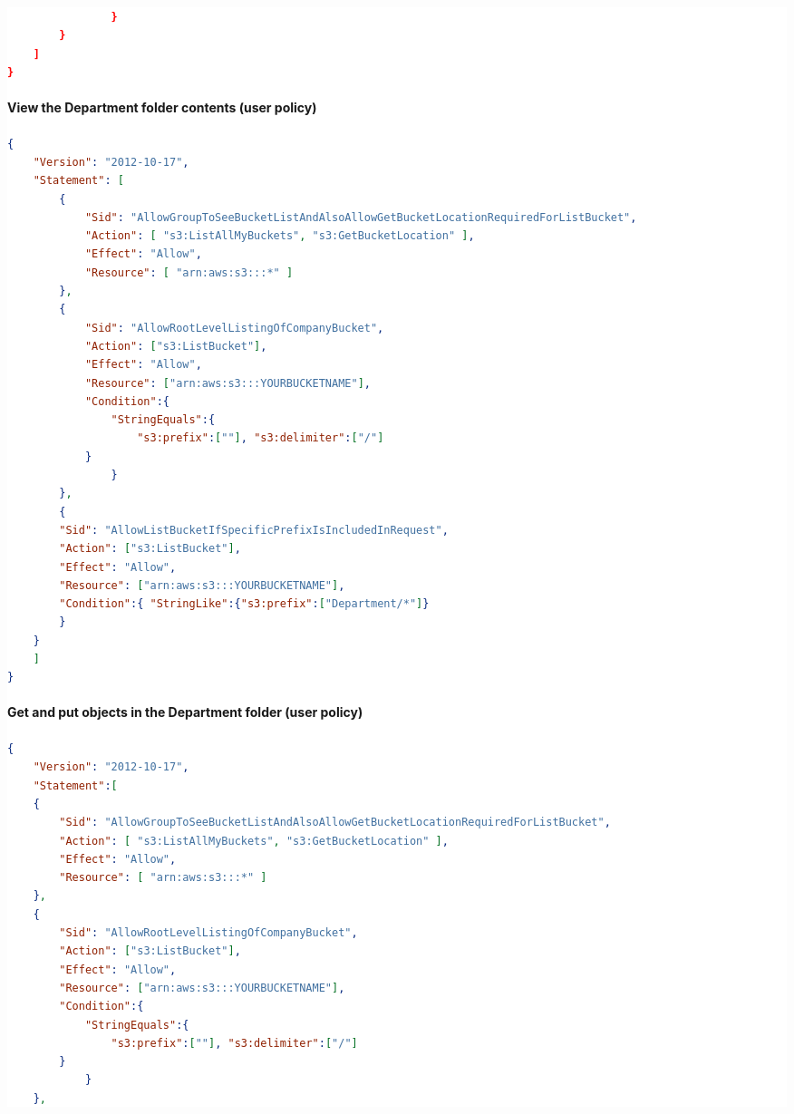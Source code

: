 ```json
				}
		}
	]
}
```

####  View the Department folder contents (user policy)

```json
{
	"Version": "2012-10-17", 
	"Statement": [
		{
			"Sid": "AllowGroupToSeeBucketListAndAlsoAllowGetBucketLocationRequiredForListBucket", 
			"Action": [ "s3:ListAllMyBuckets", "s3:GetBucketLocation" ], 
			"Effect": "Allow", 
			"Resource": [ "arn:aws:s3:::*" ]
		},
		{
			"Sid": "AllowRootLevelListingOfCompanyBucket", 
			"Action": ["s3:ListBucket"], 
			"Effect": "Allow", 
			"Resource": ["arn:aws:s3:::YOURBUCKETNAME"], 
			"Condition":{ 
				"StringEquals":{
					"s3:prefix":[""], "s3:delimiter":["/"]
			}
				}
		},
		{
		"Sid": "AllowListBucketIfSpecificPrefixIsIncludedInRequest", 
		"Action": ["s3:ListBucket"], 
		"Effect": "Allow", 
		"Resource": ["arn:aws:s3:::YOURBUCKETNAME"],
		"Condition":{ "StringLike":{"s3:prefix":["Department/*"]}
		}
	}
	]
}
```

#### Get and put objects in the Department folder (user policy)

```json
{
	"Version": "2012-10-17", 
	"Statement":[
	{
		"Sid": "AllowGroupToSeeBucketListAndAlsoAllowGetBucketLocationRequiredForListBucket", 
		"Action": [ "s3:ListAllMyBuckets", "s3:GetBucketLocation" ], 
		"Effect": "Allow", 
		"Resource": [ "arn:aws:s3:::*" ]
	},
	{
		"Sid": "AllowRootLevelListingOfCompanyBucket", 
		"Action": ["s3:ListBucket"], 
		"Effect": "Allow", 
		"Resource": ["arn:aws:s3:::YOURBUCKETNAME"], 
		"Condition":{ 
			"StringEquals":{
				"s3:prefix":[""], "s3:delimiter":["/"]
		}
			}
	},
```